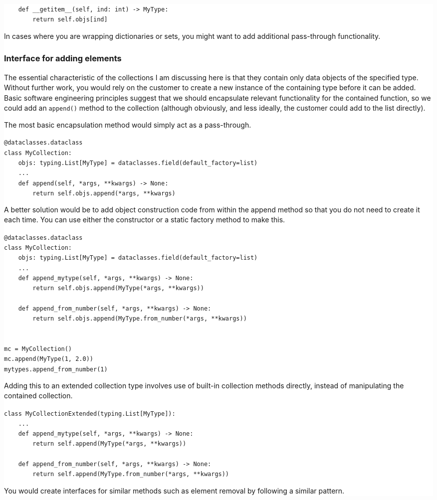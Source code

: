         def __getitem__(self, ind: int) -> MyType:
            return self.objs[ind]

In cases where you are wrapping dictionaries or sets, you might want to add additional pass-through functionality.

### Interface for adding elements

The essential characteristic of the collections I am discussing here is that they contain only data objects of the specified type. Without further work, you would rely on the customer to create a new instance of the containing type before it can be added. Basic software engineering principles suggest that we should encapsulate relevant functionality for the contained function, so we could add an `append()` method to the collection (although obviously, and less ideally, the customer could add to the list directly).

The most basic encapsulation method would simply act as a pass-through.

    @dataclasses.dataclass
    class MyCollection:
        objs: typing.List[MyType] = dataclasses.field(default_factory=list)
        ...
        def append(self, *args, **kwargs) -> None:
            return self.objs.append(*args, **kwargs)

A better solution would be to add object construction code from within the append method so that you do not need to create it each time. You can use either the constructor or a static factory method to make this.
    
    @dataclasses.dataclass
    class MyCollection:
        objs: typing.List[MyType] = dataclasses.field(default_factory=list)
        ...
        def append_mytype(self, *args, **kwargs) -> None:
            return self.objs.append(MyType(*args, **kwargs))
        
        def append_from_number(self, *args, **kwargs) -> None:
            return self.objs.append(MyType.from_number(*args, **kwargs))


    mc = MyCollection()
    mc.append(MyType(1, 2.0))
    mytypes.append_from_number(1)


Adding this to an extended collection type involves use of built-in collection methods directly, instead of manipulating the contained collection.

    class MyCollectionExtended(typing.List[MyType]):
        ...    
        def append_mytype(self, *args, **kwargs) -> None:
            return self.append(MyType(*args, **kwargs))
        
        def append_from_number(self, *args, **kwargs) -> None:
            return self.append(MyType.from_number(*args, **kwargs))

You would create interfaces for similar methods such as element removal by following a similar pattern.
